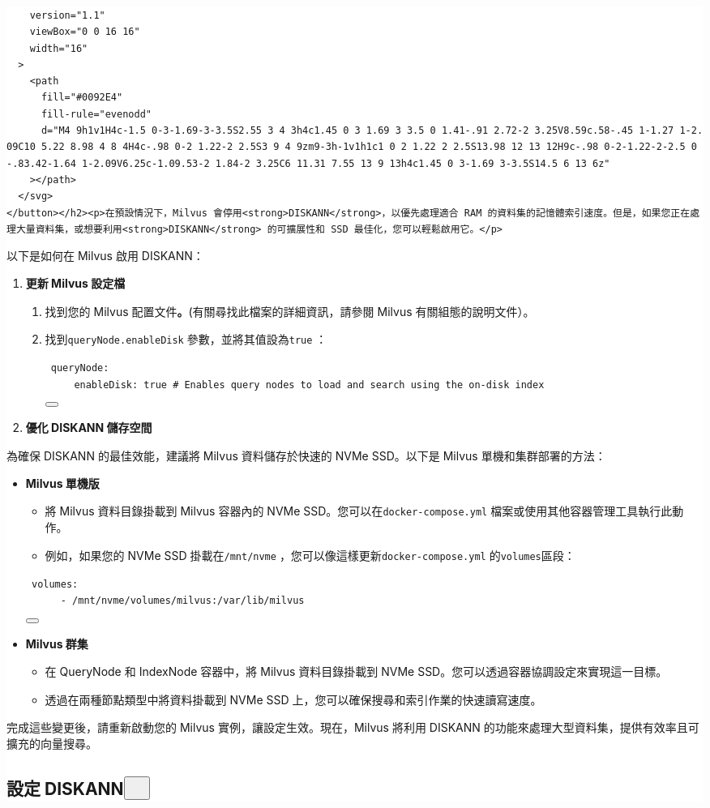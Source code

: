         version="1.1"
        viewBox="0 0 16 16"
        width="16"
      >
        <path
          fill="#0092E4"
          fill-rule="evenodd"
          d="M4 9h1v1H4c-1.5 0-3-1.69-3-3.5S2.55 3 4 3h4c1.45 0 3 1.69 3 3.5 0 1.41-.91 2.72-2 3.25V8.59c.58-.45 1-1.27 1-2.09C10 5.22 8.98 4 8 4H4c-.98 0-2 1.22-2 2.5S3 9 4 9zm9-3h-1v1h1c1 0 2 1.22 2 2.5S13.98 12 13 12H9c-.98 0-2-1.22-2-2.5 0-.83.42-1.64 1-2.09V6.25c-1.09.53-2 1.84-2 3.25C6 11.31 7.55 13 9 13h4c1.45 0 3-1.69 3-3.5S14.5 6 13 6z"
        ></path>
      </svg>
    </button></h2><p>在預設情況下，Milvus 會停用<strong>DISKANN</strong>，以優先處理適合 RAM 的資料集的記憶體索引速度。但是，如果您正在處理大量資料集，或想要利用<strong>DISKANN</strong> 的可擴展性和 SSD 最佳化，您可以輕鬆啟用它。</p>
<p>以下是如何在 Milvus 啟用 DISKANN：</p>
<ol>
<li><p><strong>更新 Milvus 設定檔</strong></p>
<ol>
<li><p>找到您的 Milvus 配置文件<strong>。</strong>(有關尋找此檔案的詳細資訊，請參閱 Milvus 有關組態的說明文件）。</p></li>
<li><p>找到<code translate="no">queryNode.enableDisk</code> 參數，並將其值設為<code translate="no">true</code> ：</p>
<pre><code translate="no" class="language-yaml"> <span class="hljs-attr">queryNode:</span>
     <span class="hljs-attr">enableDisk:</span> <span class="hljs-literal">true</span> <span class="hljs-comment"># Enables query nodes to load and search using the on-disk index</span>
<button class="copy-code-btn"></button></code></pre></li>
</ol></li>
<li><p><strong>優化 DISKANN 儲存空間</strong></p></li>
</ol>
<p>為確保 DISKANN 的最佳效能，建議將 Milvus 資料儲存於快速的 NVMe SSD。以下是 Milvus 單機和集群部署的方法：</p>
<ul>
<li><p><strong>Milvus 單機版</strong></p>
<ul>
<li><p>將 Milvus 資料目錄掛載到 Milvus 容器內的 NVMe SSD。您可以在<code translate="no">docker-compose.yml</code> 檔案或使用其他容器管理工具執行此動作。</p></li>
<li><p>例如，如果您的 NVMe SSD 掛載在<code translate="no">/mnt/nvme</code> ，您可以像這樣更新<code translate="no">docker-compose.yml</code> 的<code translate="no">volumes</code>區段：</p></li>
</ul>
<pre><code translate="no" class="language-yaml"> <span class="hljs-attr">volumes:</span>
      <span class="hljs-bullet">-</span> <span class="hljs-string">/mnt/nvme/volumes/milvus:/var/lib/milvus</span>
<button class="copy-code-btn"></button></code></pre></li>
<li><p><strong>Milvus 群集</strong></p>
<ul>
<li><p>在 QueryNode 和 IndexNode 容器中，將 Milvus 資料目錄掛載到 NVMe SSD。您可以透過容器協調設定來實現這一目標。</p></li>
<li><p>透過在兩種節點類型中將資料掛載到 NVMe SSD 上，您可以確保搜尋和索引作業的快速讀寫速度。</p></li>
</ul></li>
</ul>
<p>完成這些變更後，請重新啟動您的 Milvus 實例，讓設定生效。現在，Milvus 將利用 DISKANN 的功能來處理大型資料集，提供有效率且可擴充的向量搜尋。</p>
<h2 id="Configure-DISKANN" class="common-anchor-header">設定 DISKANN<button data-href="#Configure-DISKANN" class="anchor-icon" translate="no">
      <svg translate="no"
        aria-hidden="true"
        focusable="false"
        height="20"
        version="1.1"
        viewBox="0 0 16 16"
        width="16"
      >
        <path
          fill="#0092E4"
          fill-rule="evenodd"